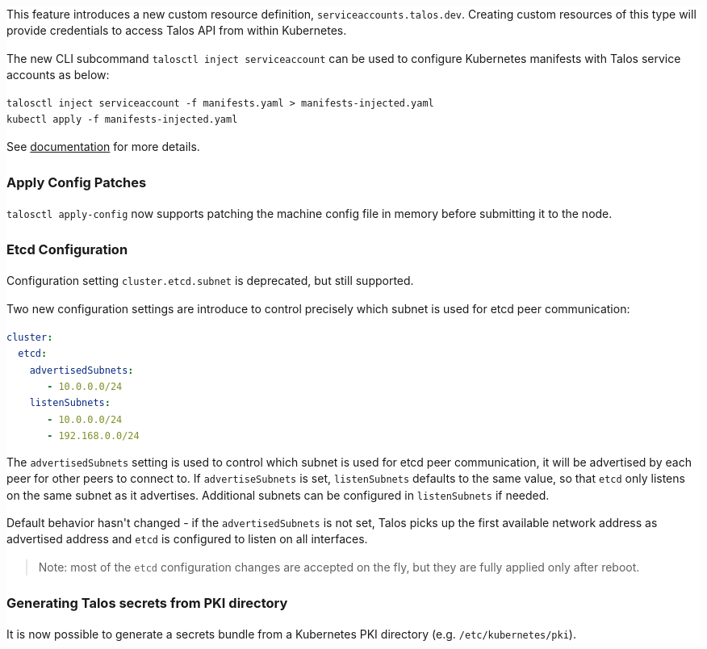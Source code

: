This feature introduces a new custom resource definition, `serviceaccounts.talos.dev`.
Creating custom resources of this type will provide credentials to access Talos API from within Kubernetes.

The new CLI subcommand `talosctl inject serviceaccount` can be used to configure Kubernetes manifests with Talos service accounts as below:
```
talosctl inject serviceaccount -f manifests.yaml > manifests-injected.yaml
kubectl apply -f manifests-injected.yaml
```

See [documentation](https://www.talos.dev/v1.2/advanced/talos-api-access-from-k8s/) for more details.


### Apply Config Patches

`talosctl apply-config` now supports patching the machine config file in memory before submitting it to the node.


### Etcd Configuration

Configuration setting `cluster.etcd.subnet` is deprecated, but still supported.

Two new configuration settings are introduce to control precisely which subnet is used for etcd peer communication:

```yaml
cluster:
  etcd:
    advertisedSubnets:
       - 10.0.0.0/24
    listenSubnets:
       - 10.0.0.0/24
       - 192.168.0.0/24
```

The `advertisedSubnets` setting is used to control which subnet is used for etcd peer communication, it will be advertised
by each peer for other peers to connect to. If `advertiseSubnets` is set, `listenSubnets` defaults to the same value, so that
`etcd` only listens on the same subnet as it advertises. Additional subnets can be configured in `listenSubnets` if needed.

Default behavior hasn't changed - if the `advertisedSubnets` is not set, Talos picks up the first available network address as
advertised address and `etcd` is configured to listen on all interfaces.

> Note: most of the `etcd` configuration changes are accepted on the fly, but they are fully applied only after reboot.


### Generating Talos secrets from PKI directory

It is now possible to generate a secrets bundle from a Kubernetes PKI directory (e.g. `/etc/kubernetes/pki`).
